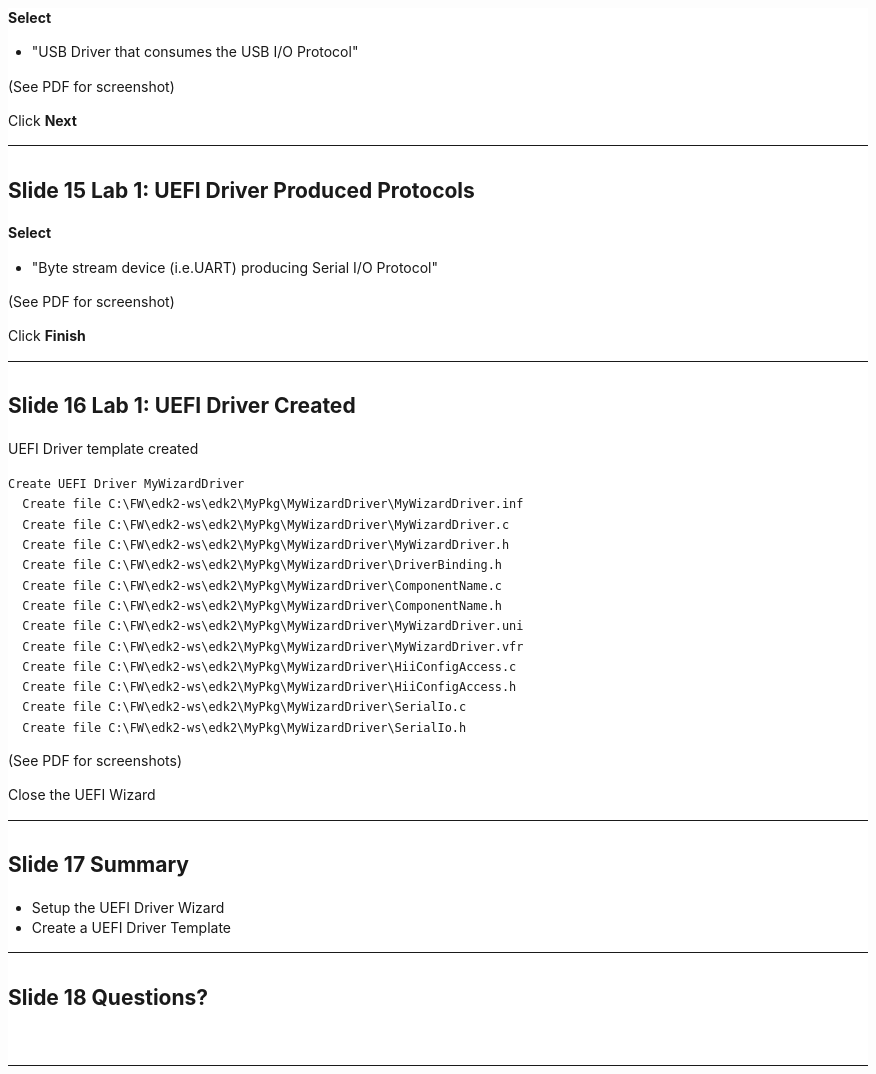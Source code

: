 **Select**

- "USB Driver that consumes the USB I/O Protocol"

(See PDF for screenshot)

Click **Next**


---
## Slide 15 Lab 1: UEFI Driver Produced Protocols

**Select**

- "Byte stream device (i.e.UART) producing Serial I/O Protocol"

(See PDF for screenshot)

Click **Finish**

---
## Slide 16 Lab 1: UEFI Driver Created

UEFI Driver template created
```
Create UEFI Driver MyWizardDriver
  Create file C:\FW\edk2-ws\edk2\MyPkg\MyWizardDriver\MyWizardDriver.inf
  Create file C:\FW\edk2-ws\edk2\MyPkg\MyWizardDriver\MyWizardDriver.c
  Create file C:\FW\edk2-ws\edk2\MyPkg\MyWizardDriver\MyWizardDriver.h
  Create file C:\FW\edk2-ws\edk2\MyPkg\MyWizardDriver\DriverBinding.h
  Create file C:\FW\edk2-ws\edk2\MyPkg\MyWizardDriver\ComponentName.c
  Create file C:\FW\edk2-ws\edk2\MyPkg\MyWizardDriver\ComponentName.h
  Create file C:\FW\edk2-ws\edk2\MyPkg\MyWizardDriver\MyWizardDriver.uni
  Create file C:\FW\edk2-ws\edk2\MyPkg\MyWizardDriver\MyWizardDriver.vfr
  Create file C:\FW\edk2-ws\edk2\MyPkg\MyWizardDriver\HiiConfigAccess.c
  Create file C:\FW\edk2-ws\edk2\MyPkg\MyWizardDriver\HiiConfigAccess.h
  Create file C:\FW\edk2-ws\edk2\MyPkg\MyWizardDriver\SerialIo.c
  Create file C:\FW\edk2-ws\edk2\MyPkg\MyWizardDriver\SerialIo.h
```

(See PDF for screenshots)

Close the UEFI Wizard

---
## Slide 17 Summary

- Setup the UEFI Driver Wizard
- Create a UEFI Driver Template

---
## Slide 18 Questions?

<br>

---